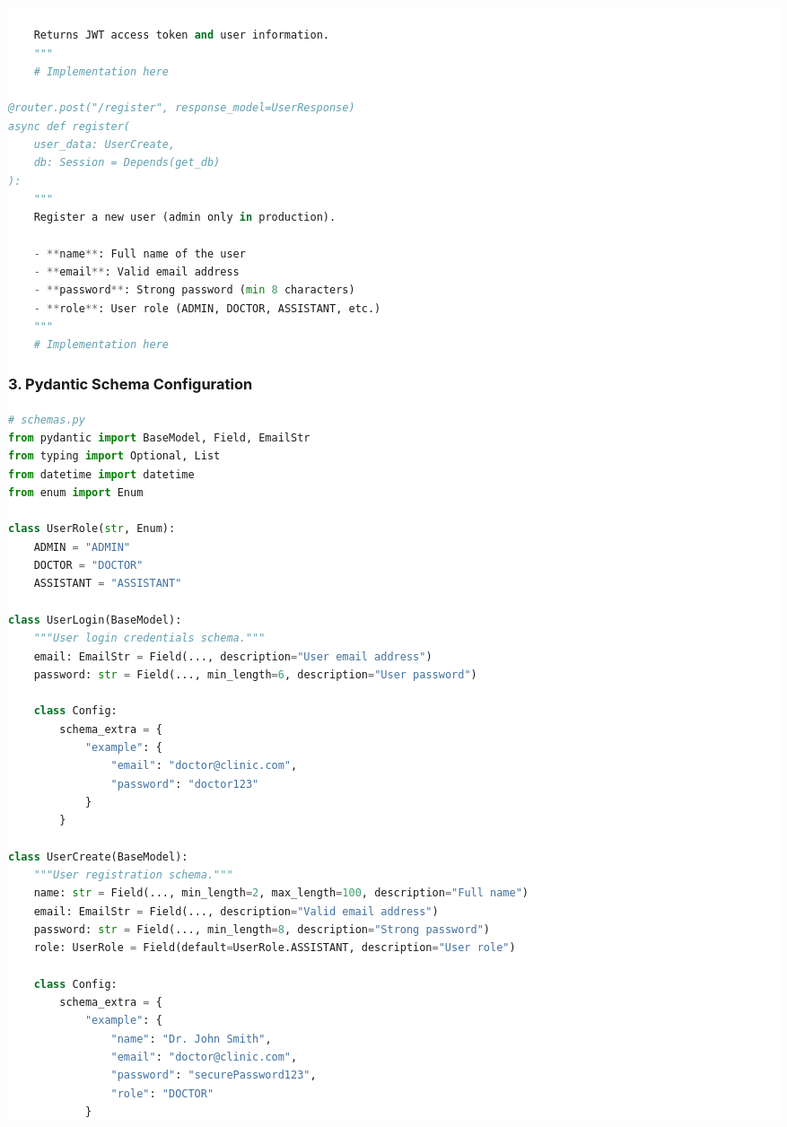 ```python
    
    Returns JWT access token and user information.
    """
    # Implementation here

@router.post("/register", response_model=UserResponse)
async def register(
    user_data: UserCreate, 
    db: Session = Depends(get_db)
):
    """
    Register a new user (admin only in production).
    
    - **name**: Full name of the user
    - **email**: Valid email address
    - **password**: Strong password (min 8 characters)
    - **role**: User role (ADMIN, DOCTOR, ASSISTANT, etc.)
    """
    # Implementation here
```

### 3. Pydantic Schema Configuration

```python
# schemas.py
from pydantic import BaseModel, Field, EmailStr
from typing import Optional, List
from datetime import datetime
from enum import Enum

class UserRole(str, Enum):
    ADMIN = "ADMIN"
    DOCTOR = "DOCTOR"
    ASSISTANT = "ASSISTANT"

class UserLogin(BaseModel):
    """User login credentials schema."""
    email: EmailStr = Field(..., description="User email address")
    password: str = Field(..., min_length=6, description="User password")

    class Config:
        schema_extra = {
            "example": {
                "email": "doctor@clinic.com",
                "password": "doctor123"
            }
        }

class UserCreate(BaseModel):
    """User registration schema."""
    name: str = Field(..., min_length=2, max_length=100, description="Full name")
    email: EmailStr = Field(..., description="Valid email address")
    password: str = Field(..., min_length=8, description="Strong password")
    role: UserRole = Field(default=UserRole.ASSISTANT, description="User role")

    class Config:
        schema_extra = {
            "example": {
                "name": "Dr. John Smith",
                "email": "doctor@clinic.com",
                "password": "securePassword123",
                "role": "DOCTOR"
            }
```